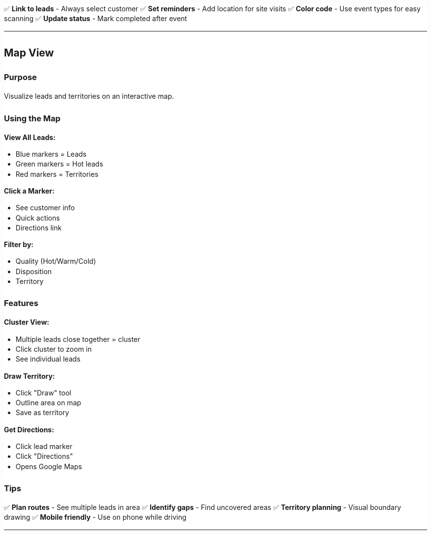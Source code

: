✅ **Link to leads** - Always select customer
✅ **Set reminders** - Add location for site visits
✅ **Color code** - Use event types for easy scanning
✅ **Update status** - Mark completed after event

---

## Map View

### Purpose

Visualize leads and territories on an interactive map.

### Using the Map

**View All Leads:**
- Blue markers = Leads
- Green markers = Hot leads
- Red markers = Territories

**Click a Marker:**
- See customer info
- Quick actions
- Directions link

**Filter by:**
- Quality (Hot/Warm/Cold)
- Disposition
- Territory

### Features

**Cluster View:**
- Multiple leads close together = cluster
- Click cluster to zoom in
- See individual leads

**Draw Territory:**
- Click "Draw" tool
- Outline area on map
- Save as territory

**Get Directions:**
- Click lead marker
- Click "Directions"
- Opens Google Maps

### Tips

✅ **Plan routes** - See multiple leads in area
✅ **Identify gaps** - Find uncovered areas
✅ **Territory planning** - Visual boundary drawing
✅ **Mobile friendly** - Use on phone while driving

---